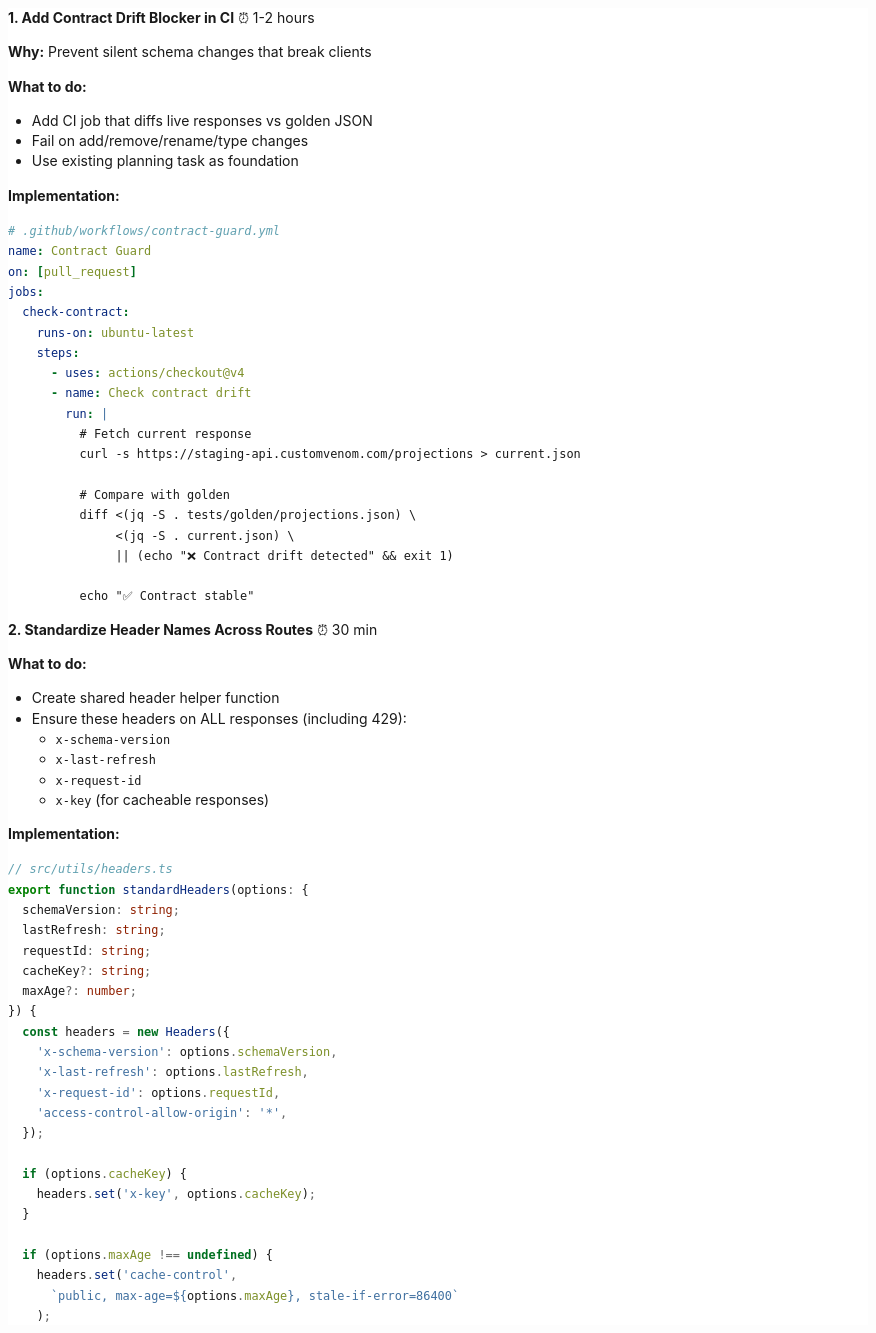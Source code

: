 **1. Add Contract Drift Blocker in CI** ⏰ 1-2 hours

**Why:** Prevent silent schema changes that break clients

**What to do:**
- Add CI job that diffs live responses vs golden JSON
- Fail on add/remove/rename/type changes
- Use existing planning task as foundation

**Implementation:**
```yaml
# .github/workflows/contract-guard.yml
name: Contract Guard
on: [pull_request]
jobs:
  check-contract:
    runs-on: ubuntu-latest
    steps:
      - uses: actions/checkout@v4
      - name: Check contract drift
        run: |
          # Fetch current response
          curl -s https://staging-api.customvenom.com/projections > current.json
          
          # Compare with golden
          diff <(jq -S . tests/golden/projections.json) \
               <(jq -S . current.json) \
               || (echo "❌ Contract drift detected" && exit 1)
          
          echo "✅ Contract stable"
```

**2. Standardize Header Names Across Routes** ⏰ 30 min

**What to do:**
- Create shared header helper function
- Ensure these headers on ALL responses (including 429):
  - `x-schema-version`
  - `x-last-refresh`
  - `x-request-id`
  - `x-key` (for cacheable responses)

**Implementation:**
```typescript
// src/utils/headers.ts
export function standardHeaders(options: {
  schemaVersion: string;
  lastRefresh: string;
  requestId: string;
  cacheKey?: string;
  maxAge?: number;
}) {
  const headers = new Headers({
    'x-schema-version': options.schemaVersion,
    'x-last-refresh': options.lastRefresh,
    'x-request-id': options.requestId,
    'access-control-allow-origin': '*',
  });
  
  if (options.cacheKey) {
    headers.set('x-key', options.cacheKey);
  }
  
  if (options.maxAge !== undefined) {
    headers.set('cache-control', 
      `public, max-age=${options.maxAge}, stale-if-error=86400`
    );
```
